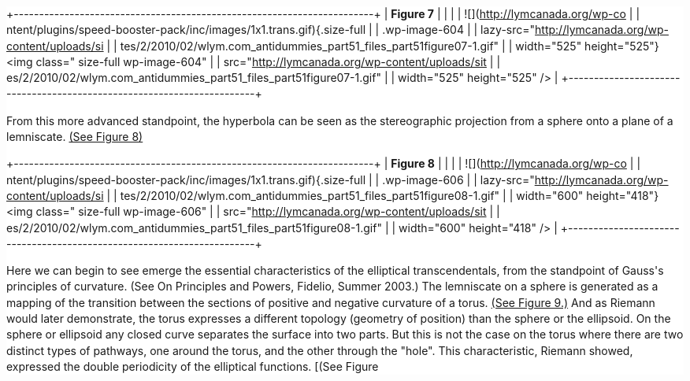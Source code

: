 +-----------------------------------------------------------------------+
| **Figure 7**                                                          |
|                                                                       |
| ![](http://lymcanada.org/wp-co                                        |
| ntent/plugins/speed-booster-pack/inc/images/1x1.trans.gif){.size-full |
| .wp-image-604                                                         |
| lazy-src="http://lymcanada.org/wp-content/uploads/si                  |
| tes/2/2010/02/wlym.com_antidummies_part51_files_part51figure07-1.gif" |
| width="525" height="525"} \<img class=\" size-full wp-image-604\"     |
| src=\"http://lymcanada.org/wp-content/uploads/sit                     |
| es/2/2010/02/wlym.com_antidummies_part51_files_part51figure07-1.gif\" |
| width=\"525\" height=\"525\" />                                       |
+-----------------------------------------------------------------------+

From this more advanced standpoint, the hyperbola can be seen as the
stereographic projection from a sphere onto a plane of a lemniscate.
[(See Figure
8)](http://archive.canadianpatriot.org/wp-content/uploads/sites/2/2010/02/wlym.com_antidummies_part51_files_part51figure08.gif)

+-----------------------------------------------------------------------+
| **Figure 8**                                                          |
|                                                                       |
| ![](http://lymcanada.org/wp-co                                        |
| ntent/plugins/speed-booster-pack/inc/images/1x1.trans.gif){.size-full |
| .wp-image-606                                                         |
| lazy-src="http://lymcanada.org/wp-content/uploads/si                  |
| tes/2/2010/02/wlym.com_antidummies_part51_files_part51figure08-1.gif" |
| width="600" height="418"} \<img class=\" size-full wp-image-606\"     |
| src=\"http://lymcanada.org/wp-content/uploads/sit                     |
| es/2/2010/02/wlym.com_antidummies_part51_files_part51figure08-1.gif\" |
| width=\"600\" height=\"418\" />                                       |
+-----------------------------------------------------------------------+

Here we can begin to see emerge the essential characteristics of the
elliptical transcendentals, from the standpoint of Gauss's principles of
curvature. (See On Principles and Powers, Fidelio, Summer 2003.) The
lemniscate on a sphere is generated as a mapping of the transition
between the sections of positive and negative curvature of a torus.
[(See Figure
9.)](http://archive.canadianpatriot.org/wp-content/uploads/sites/2/2010/02/wlym.com_antidummies_part51_files_part51figure09.gif)
And as Riemann would later demonstrate, the torus expresses a different
topology (geometry of position) than the sphere or the ellipsoid. On the
sphere or ellipsoid any closed curve separates the surface into two
parts. But this is not the case on the torus where there are two
distinct types of pathways, one around the torus, and the other through
the "hole". This characteristic, Riemann showed, expressed the double
periodicity of the elliptical functions. [(See Figure